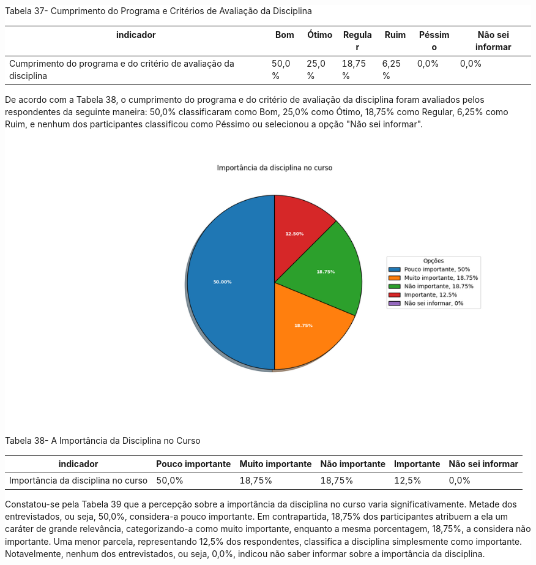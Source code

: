 Tabela 37- Cumprimento do Programa e Critérios de Avaliação da Disciplina 

| indicador | Bom | Ótimo | Regular | Ruim | Péssimo | Não sei informar | 
|---|---|---|---|---|---|---| 
| Cumprimento do programa e do critério de avaliação da disciplina | 50,0% |  25,0% |  18,75% |  6,25% |  0,0% |  0,0% | 
 
De acordo com a Tabela 38, o cumprimento do programa e do critério de avaliação da disciplina foram avaliados pelos respondentes da seguinte maneira: 50,0% classificaram como Bom, 25,0% como Ótimo, 18,75% como Regular, 6,25% como Ruim, e nenhum dos participantes classificou como Péssimo ou selecionou a opção "Não sei informar".


![A Importância da Disciplina no Curso](Figura_Grafico/fig_27_224_1780.png 'A Importância da Disciplina no Curso')

Tabela 38- A Importância da Disciplina no Curso 

| indicador | Pouco importante | Muito importante | Não importante | Importante | Não sei informar | 
|---|---|---|---|---|---| 
| Importância da disciplina no curso | 50,0% |  18,75% |  18,75% |  12,5% |  0,0% | 
 
Constatou-se pela Tabela 39 que a percepção sobre a importância da disciplina no curso varia significativamente. Metade dos entrevistados, ou seja, 50,0%, considera-a pouco importante. Em contrapartida, 18,75% dos participantes atribuem a ela um caráter de grande relevância, categorizando-a como muito importante, enquanto a mesma porcentagem, 18,75%, a considera não importante. Uma menor parcela, representando 12,5% dos respondentes, classifica a disciplina simplesmente como importante. Notavelmente, nenhum dos entrevistados, ou seja, 0,0%, indicou não saber informar sobre a importância da disciplina.

